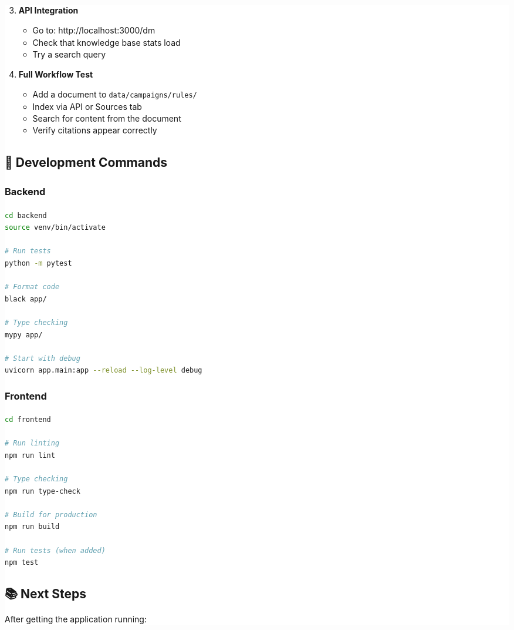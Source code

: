 3. **API Integration**
   - Go to: http://localhost:3000/dm
   - Check that knowledge base stats load
   - Try a search query

4. **Full Workflow Test**
   - Add a document to `data/campaigns/rules/`
   - Index via API or Sources tab
   - Search for content from the document
   - Verify citations appear correctly

## 🔧 Development Commands

### Backend
```bash
cd backend
source venv/bin/activate

# Run tests
python -m pytest

# Format code
black app/

# Type checking
mypy app/

# Start with debug
uvicorn app.main:app --reload --log-level debug
```

### Frontend
```bash
cd frontend

# Run linting
npm run lint

# Type checking
npm run type-check

# Build for production
npm run build

# Run tests (when added)
npm test
```

## 📚 Next Steps

After getting the application running:
